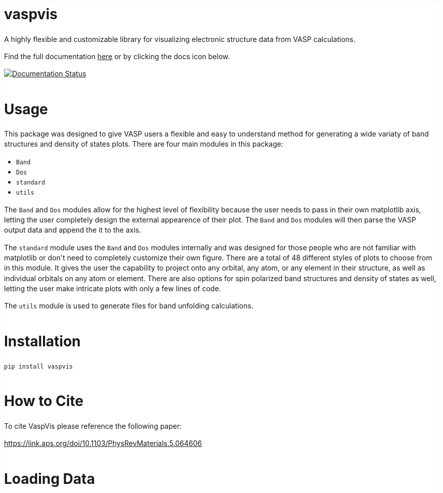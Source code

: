 # vaspvis

A highly flexible and customizable library for visualizing electronic structure data from VASP calculations.

Find the full documentation [here](https://vaspvis.readthedocs.io/en/latest/modules.html) or by clicking the docs icon below.

[![Documentation Status](https://readthedocs.org/projects/vaspvis/badge/?version=latest)](https://vaspvis.readthedocs.io/en/latest/?badge=latest)

# Usage

This package was designed to give VASP users a flexible and easy to understand method
for generating a wide variaty of band structures and density of states plots. There are
four main modules in this package:

- `Band`
- `Dos`
- `standard`
- `utils`

The `Band` and `Dos` modules allow for the highest level of flexibility because the user
needs to pass in their own matplotlib axis, letting the user completely design the
external appearence of their plot. The `Band` and `Dos` modules will then parse the
VASP output data and append the it to the axis.

The `standard` module uses the `Band` and `Dos` modules internally and
was designed for those people who are not familiar with matplotlib
or don't need to completely customize their own figure. There are a total of 48 different
styles of plots to choose from in this module. It gives the user the capability to project
onto any orbital, any atom, or any element in their structure, as well as individual orbitals
on any atom or element. There are also options for spin polarized band structures and density
of states as well, letting the user make intricate plots with only a few lines of code.

The `utils` module is used to generate files for band unfolding calculations.

# Installation

```bash
pip install vaspvis
```

# How to Cite

To cite VaspVis please reference the following paper:

https://link.aps.org/doi/10.1103/PhysRevMaterials.5.064606

# Loading Data
